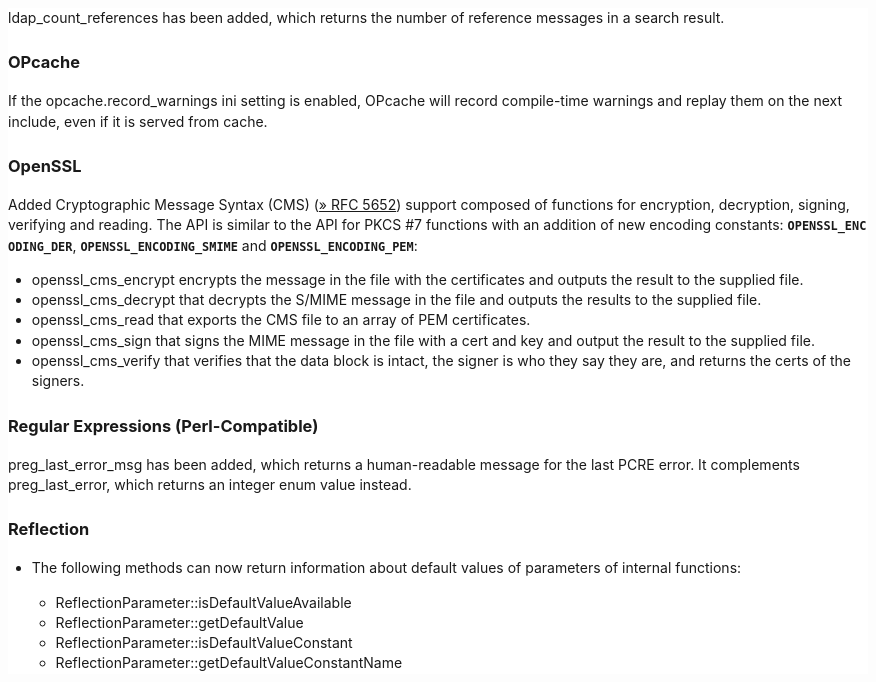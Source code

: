 <span class="function">ldap\_count\_references</span> has been added,
which returns the number of reference messages in a search result.

### OPcache

If the opcache.record\_warnings ini setting is enabled, OPcache will
record compile-time warnings and replay them on the next include, even
if it is served from cache.

### OpenSSL

Added Cryptographic Message Syntax (CMS)
(<a href="http://www.faqs.org/rfcs/rfc5652" class="link external">» RFC 5652</a>)
support composed of functions for encryption, decryption, signing,
verifying and reading. The API is similar to the API for PKCS \#7
functions with an addition of new encoding constants:
**`OPENSSL_ENCODING_DER`**, **`OPENSSL_ENCODING_SMIME`** and
**`OPENSSL_ENCODING_PEM`**:

-   <span class="function">openssl\_cms\_encrypt</span> encrypts the
    message in the file with the certificates and outputs the result to
    the supplied file.
-   <span class="function">openssl\_cms\_decrypt</span> that decrypts
    the S/MIME message in the file and outputs the results to the
    supplied file.
-   <span class="function">openssl\_cms\_read</span> that exports the
    CMS file to an array of PEM certificates.
-   <span class="function">openssl\_cms\_sign</span> that signs the MIME
    message in the file with a cert and key and output the result to the
    supplied file.
-   <span class="function">openssl\_cms\_verify</span> that verifies
    that the data block is intact, the signer is who they say they are,
    and returns the certs of the signers.

### Regular Expressions (Perl-Compatible)

<span class="function">preg\_last\_error\_msg</span> has been added,
which returns a human-readable message for the last PCRE error. It
complements <span class="function">preg\_last\_error</span>, which
returns an integer enum value instead.

### Reflection

-   The following methods can now return information about default
    values of parameters of internal functions:

    -   <span
        class="methodname">ReflectionParameter::isDefaultValueAvailable</span>
    -   <span
        class="methodname">ReflectionParameter::getDefaultValue</span>
    -   <span
        class="methodname">ReflectionParameter::isDefaultValueConstant</span>
    -   <span
        class="methodname">ReflectionParameter::getDefaultValueConstantName</span>
